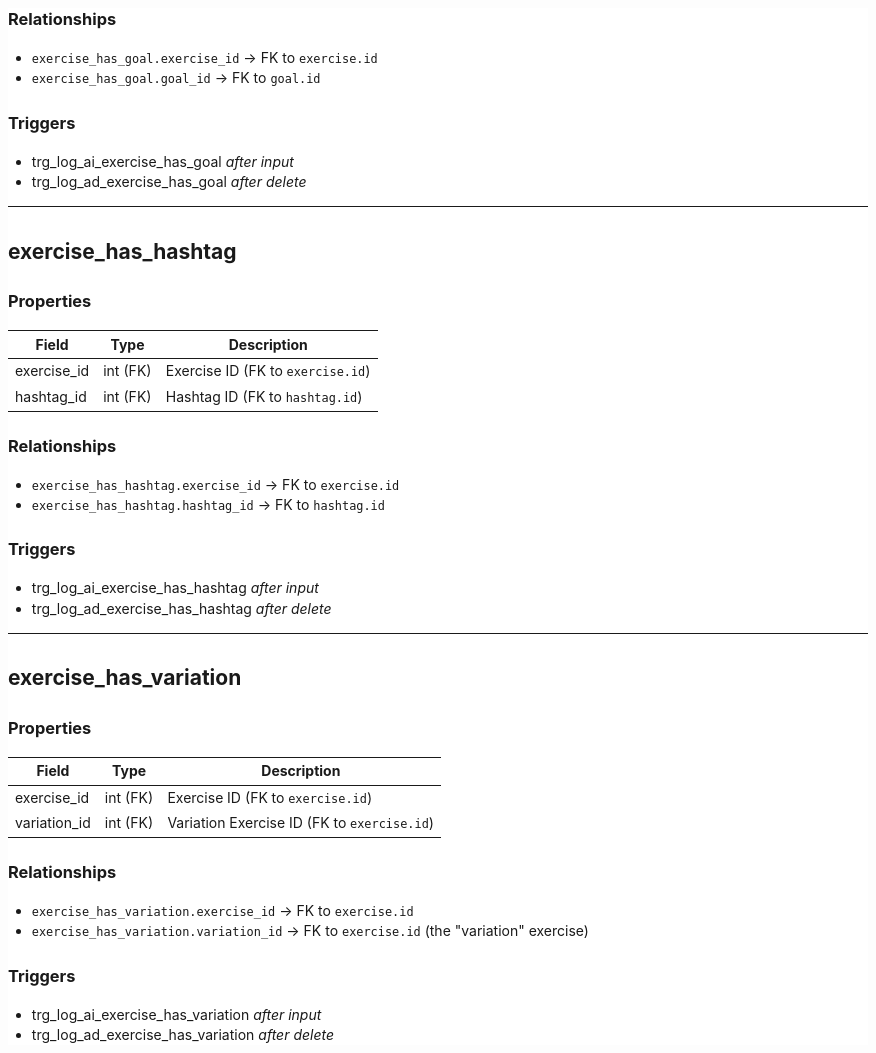 ### Relationships
- `exercise_has_goal.exercise_id` → FK to `exercise.id`
- `exercise_has_goal.goal_id` → FK to `goal.id`

### Triggers
- trg_log_ai_exercise_has_goal *after input*
- trg_log_ad_exercise_has_goal *after delete*

---
## exercise_has_hashtag
### Properties
| Field       | Type     | Description                       |
| ----------- | -------- | --------------------------------- |
| exercise_id | int (FK) | Exercise ID (FK to `exercise.id`) |
| hashtag_id  | int (FK) | Hashtag ID (FK to `hashtag.id`)   |

### Relationships
- `exercise_has_hashtag.exercise_id` → FK to `exercise.id`
- `exercise_has_hashtag.hashtag_id` → FK to `hashtag.id`

### Triggers
- trg_log_ai_exercise_has_hashtag *after input*
- trg_log_ad_exercise_has_hashtag *after delete*

---
## exercise_has_variation
### Properties
| Field        | Type     | Description                                 |
| ------------ | -------- | ------------------------------------------- |
| exercise_id  | int (FK) | Exercise ID (FK to `exercise.id`)           |
| variation_id | int (FK) | Variation Exercise ID (FK to `exercise.id`) |

### Relationships
- `exercise_has_variation.exercise_id` → FK to `exercise.id`
- `exercise_has_variation.variation_id` → FK to `exercise.id` (the "variation" exercise)

### Triggers
- trg_log_ai_exercise_has_variation *after input*
- trg_log_ad_exercise_has_variation *after delete*
